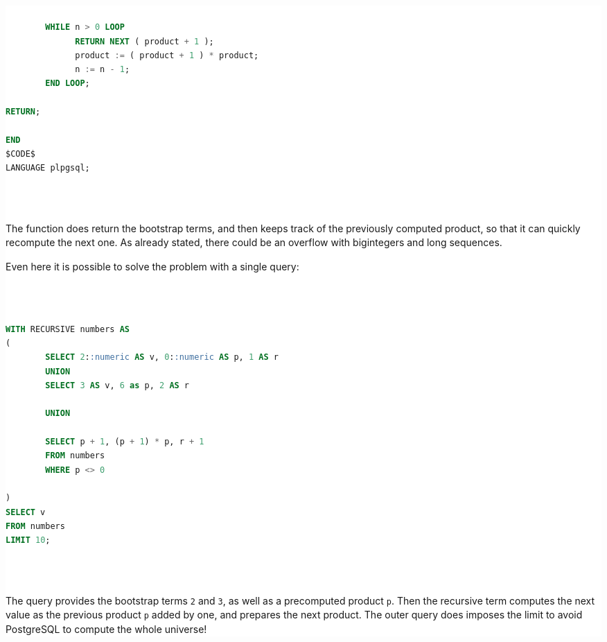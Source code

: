 ``` sql

        WHILE n > 0 LOOP
              RETURN NEXT ( product + 1 );
              product := ( product + 1 ) * product;
              n := n - 1;
        END LOOP;

RETURN;

END
$CODE$
LANGUAGE plpgsql;

```
<br/>
<br/>

The function does return the bootstrap terms, and then keeps track of the previously computed product, so that it can quickly recompute the next one. As already stated, there could be an overflow with bigintegers and long sequences.

Even here it is possible to solve the problem with a single query:


<br/>
<br/>

``` sql
WITH RECURSIVE numbers AS
(
        SELECT 2::numeric AS v, 0::numeric AS p, 1 AS r
        UNION
        SELECT 3 AS v, 6 as p, 2 AS r

        UNION

        SELECT p + 1, (p + 1) * p, r + 1
        FROM numbers
        WHERE p <> 0

)
SELECT v
FROM numbers
LIMIT 10;

```
<BR/>
<BR/>

The query provides the bootstrap terms `2` and `3`, as well as a precomputed product `p`. Then the recursive term computes the next value as the previous product `p` added by one, and prepares the next product.
The outer query does imposes the limit to avoid PostgreSQL to compute the whole universe!

